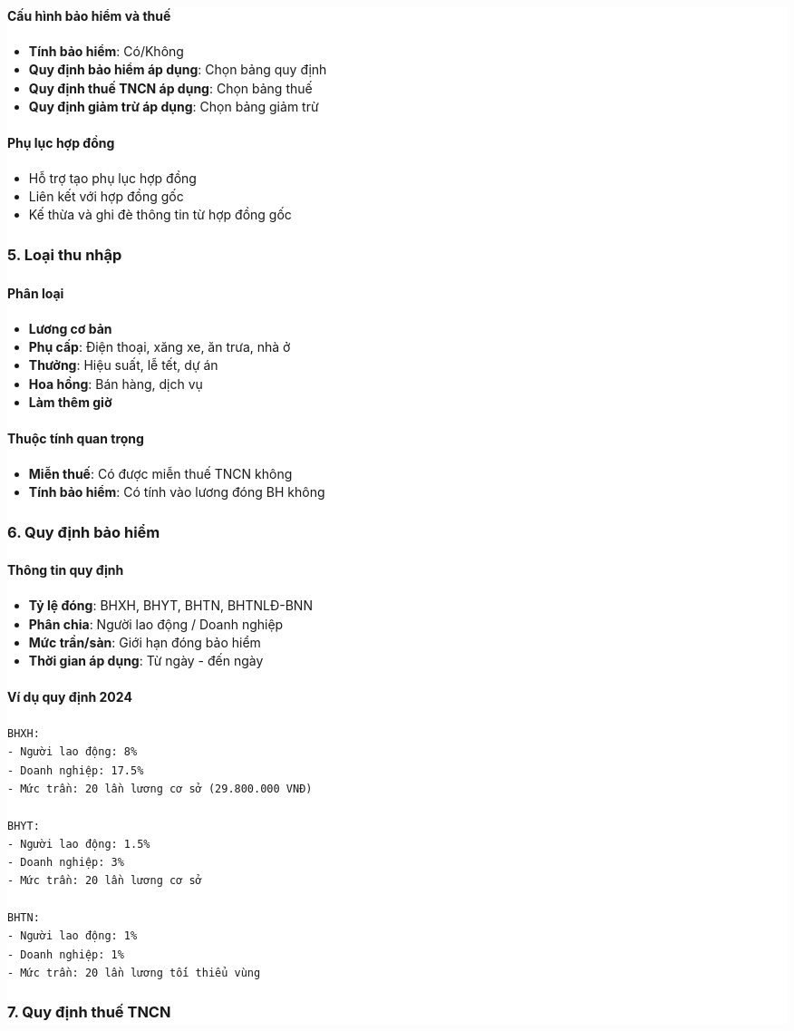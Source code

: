 #### Cấu hình bảo hiểm và thuế
- **Tính bảo hiểm**: Có/Không
- **Quy định bảo hiểm áp dụng**: Chọn bảng quy định
- **Quy định thuế TNCN áp dụng**: Chọn bảng thuế
- **Quy định giảm trừ áp dụng**: Chọn bảng giảm trừ

#### Phụ lục hợp đồng
- Hỗ trợ tạo phụ lục hợp đồng
- Liên kết với hợp đồng gốc
- Kế thừa và ghi đè thông tin từ hợp đồng gốc

### 5. Loại thu nhập

#### Phân loại
- **Lương cơ bản**
- **Phụ cấp**: Điện thoại, xăng xe, ăn trưa, nhà ở
- **Thưởng**: Hiệu suất, lễ tết, dự án
- **Hoa hồng**: Bán hàng, dịch vụ
- **Làm thêm giờ**

#### Thuộc tính quan trọng
- **Miễn thuế**: Có được miễn thuế TNCN không
- **Tính bảo hiểm**: Có tính vào lương đóng BH không

### 6. Quy định bảo hiểm

#### Thông tin quy định
- **Tỷ lệ đóng**: BHXH, BHYT, BHTN, BHTNLĐ-BNN
- **Phân chia**: Người lao động / Doanh nghiệp
- **Mức trần/sàn**: Giới hạn đóng bảo hiểm
- **Thời gian áp dụng**: Từ ngày - đến ngày

#### Ví dụ quy định 2024
```
BHXH: 
- Người lao động: 8%
- Doanh nghiệp: 17.5%
- Mức trần: 20 lần lương cơ sở (29.800.000 VNĐ)

BHYT:
- Người lao động: 1.5%
- Doanh nghiệp: 3%
- Mức trần: 20 lần lương cơ sở

BHTN:
- Người lao động: 1%
- Doanh nghiệp: 1%
- Mức trần: 20 lần lương tối thiểu vùng
```

### 7. Quy định thuế TNCN
